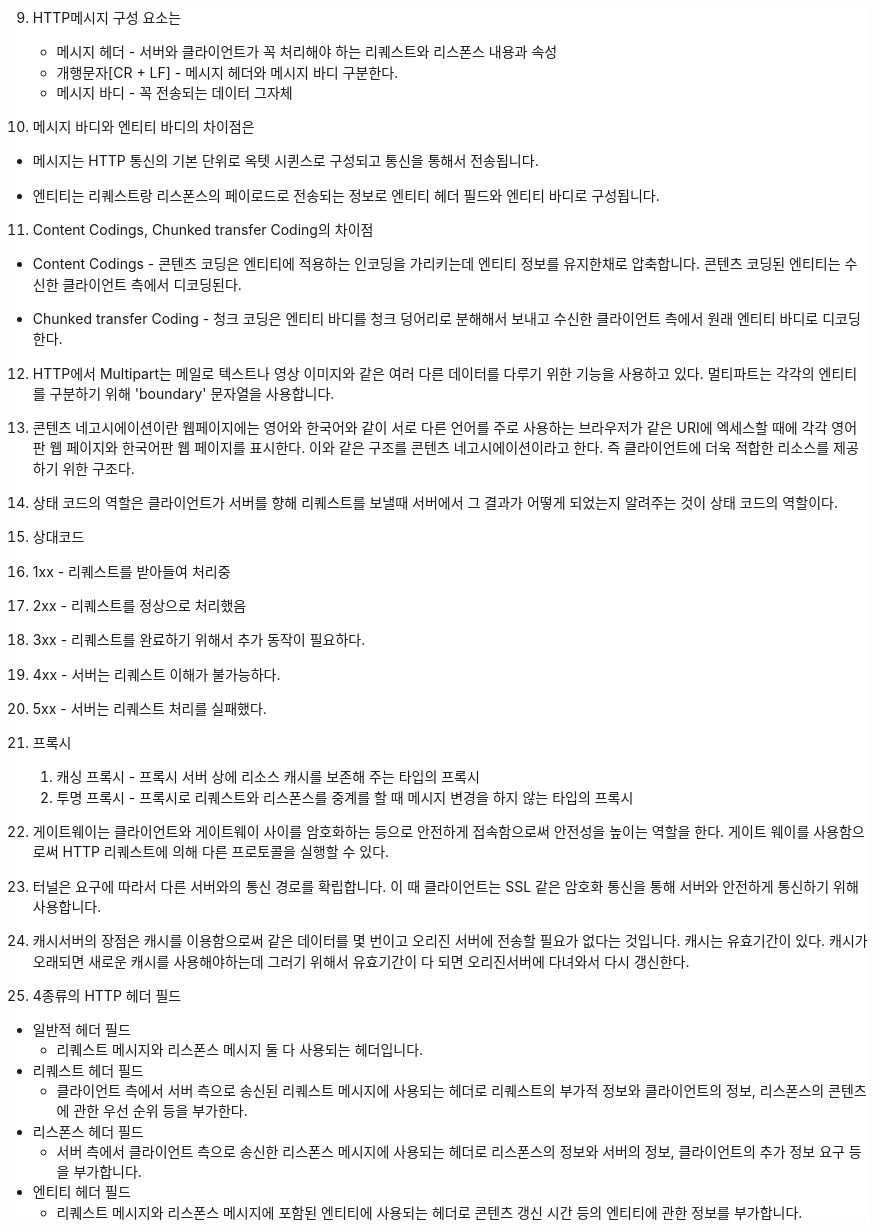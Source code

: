 9. HTTP메시지 구성 요소는

   - 메시지 헤더 - 서버와 클라이언트가 꼭 처리해야 하는 리퀘스트와 리스폰스 내용과 속성
   - 개행문자[CR + LF] - 메시지 헤더와 메시지 바디 구분한다.
   - 메시지 바디 - 꼭 전송되는 데이터 그자체

10. 메시지 바디와 엔티티 바디의 차이점은

- 메시지는 HTTP 통신의 기본 단위로 옥텟 시퀸스로 구성되고 통신을 통해서 전송됩니다.

- 엔티티는 리퀘스트랑 리스폰스의 페이로드로 전송되는 정보로 엔티티 헤더 필드와 엔티티 바디로 구성됩니다.

11. Content Codings, Chunked transfer Coding의 차이점

- Content Codings - 콘텐츠 코딩은 엔티티에 적용하는 인코딩을 가리키는데 엔티티 정보를 유지한채로 압축합니다. 콘텐츠 코딩된 엔티티는 수신한 클라이언트 측에서 디코딩된다.

- Chunked transfer Coding - 청크 코딩은 엔티티 바디를 청크 덩어리로 분해해서 보내고 수신한 클라이언트 측에서 원래 엔티티 바디로 디코딩한다.

12. HTTP에서 Multipart는 메일로 텍스트나 영상 이미지와 같은 여러 다른 데이터를 다루기 위한 기능을 사용하고 있다. 멀티파트는 각각의 엔티티를 구분하기 위해 'boundary' 문자열을 사용합니다.

13. 콘텐츠 네고시에이션이란 웹페이지에는 영어와 한국어와 같이 서로 다른 언어를 주로 사용하는 브라우저가 같은 URI에 엑세스할 때에 각각 영어판 웹 페이지와 한국어판 웹 페이지를 표시한다. 이와 같은 구조를 콘텐츠 네고시에이션이라고 한다.
    즉 클라이언트에 더욱 적합한 리소스를 제공하기 위한 구조다.

14. 상태 코드의 역할은 클라이언트가 서버를 향해 리퀘스트를 보낼때 서버에서 그 결과가 어떻게 되었는지 알려주는 것이 상태 코드의 역할이다.

15. 상대코드

16. 1xx - 리퀘스트를 받아들여 처리중
17. 2xx - 리퀘스트를 정상으로 처리했음
18. 3xx - 리퀘스트를 완료하기 위해서 추가 동작이 필요하다.
19. 4xx - 서버는 리퀘스트 이해가 불가능하다.
20. 5xx - 서버는 리퀘스트 처리를 실패했다.

21. 프록시

    1. 캐싱 프록시 - 프록시 서버 상에 리소스 캐시를 보존해 주는 타입의 프록시
    2. 투명 프록시 - 프록시로 리퀘스트와 리스폰스를 중계를 할 때 메시지 변경을 하지 않는 타입의 프록시

22. 게이트웨이는 클라이언트와 게이트웨이 사이를 암호화하는 등으로 안전하게 접속함으로써 안전성을 높이는 역할을 한다. 게이트 웨이를 사용함으로써 HTTP 리퀘스트에 의해 다른 프로토콜을 실행할 수 있다.

23. 터널은 요구에 따라서 다른 서버와의 통신 경로를 확립합니다. 이 때 클라이언트는 SSL 같은 암호화 통신을 통해 서버와 안전하게 통신하기 위해 사용합니다.

24. 캐시서버의 장점은 캐시를 이용함으로써 같은 데이터를 몇 번이고 오리진 서버에 전송할 필요가 없다는 것입니다. 캐시는 유효기간이 있다. 캐시가 오래되면 새로운 캐시를 사용해야하는데 그러기 위해서 유효기간이 다 되면 오리진서버에 다녀와서 다시 갱신한다.

25. 4종류의 HTTP 헤더 필드

- 일반적 헤더 필드
  - 리퀘스트 메시지와 리스폰스 메시지 둘 다 사용되는 헤더입니다.
- 리퀘스트 헤더 필드
  - 클라이언트 측에서 서버 측으로 송신된 리퀘스트 메시지에 사용되는 헤더로 리퀘스트의 부가적 정보와 클라이언트의 정보, 리스폰스의 콘텐츠에 관한 우선 순위 등을 부가한다.
- 리스폰스 헤더 필드
  - 서버 측에서 클라이언트 측으로 송신한 리스폰스 메시지에 사용되는 헤더로 리스폰스의 정보와 서버의 정보, 클라이언트의 추가 정보 요구 등을 부가합니다.
- 엔티티 헤더 필드
  - 리퀘스트 메시지와 리스폰스 메시지에 포함된 엔티티에 사용되는 헤더로 콘텐츠 갱신 시간 등의 엔티티에 관한 정보를 부가합니다.
